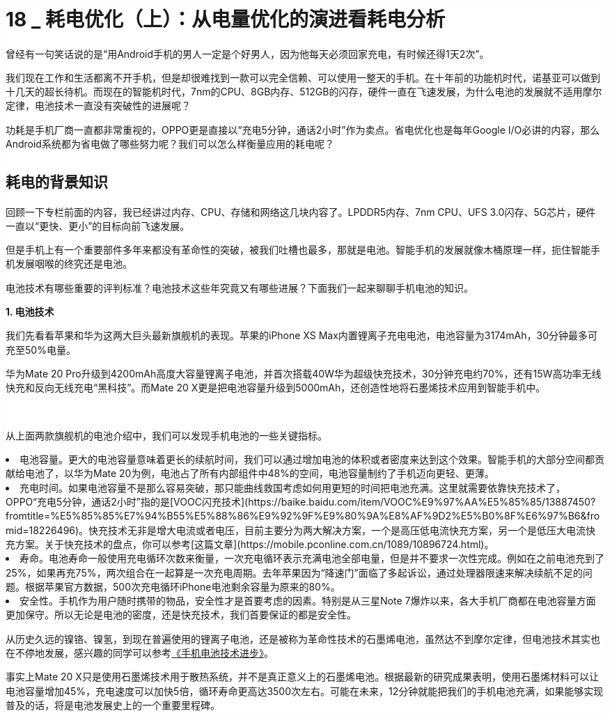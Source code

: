# 18 _ 耗电优化（上）：从电量优化的演进看耗电分析

<audio id="audio" title="18 | 耗电优化（上）：从电量优化的演进看耗电分析" controls="" preload="none"><source id="mp3" src="https://static001.geekbang.org/resource/audio/be/4b/beaf321fc7e912fdd59cfe644c84bd4b.mp3"></audio>

曾经有一句笑话说的是“用Android手机的男人一定是个好男人，因为他每天必须回家充电，有时候还得1天2次”。

我们现在工作和生活都离不开手机，但是却很难找到一款可以完全信赖、可以使用一整天的手机。在十年前的功能机时代，诺基亚可以做到十几天的超长待机。而现在的智能机时代，7nm的CPU、8GB内存、512GB的闪存，硬件一直在飞速发展，为什么电池的发展就不适用摩尔定律，电池技术一直没有突破性的进展呢？

功耗是手机厂商一直都非常重视的，OPPO更是直接以“充电5分钟，通话2小时”作为卖点。省电优化也是每年Google I/O必讲的内容，那么Android系统都为省电做了哪些努力呢？我们可以怎么样衡量应用的耗电呢？

## 耗电的背景知识

回顾一下专栏前面的内容，我已经讲过内存、CPU、存储和网络这几块内容了。LPDDR5内存、7nm  CPU、UFS  3.0闪存、5G芯片，硬件一直以“更快、更小”的目标向前飞速发展。

但是手机上有一个重要部件多年来都没有革命性的突破，被我们吐槽也最多，那就是电池。智能手机的发展就像木桶原理一样，扼住智能手机发展咽喉的终究还是电池。

电池技术有哪些重要的评判标准？电池技术这些年究竟又有哪些进展？下面我们一起来聊聊手机电池的知识。

**1. 电池技术**

我们先看看苹果和华为这两大巨头最新旗舰机的表现。苹果的iPhone XS Max内置锂离子充电电池，电池容量为3174mAh，30分钟最多可充至50%电量。

华为Mate 20 Pro升级到4200mAh高度大容量锂离子电池，并首次搭载40W华为超级快充技术，30分钟充电约70%，还有15W高功率无线快充和反向无线充电“黑科技”。而Mate 20 X更是把电池容量升级到5000mAh，还创造性地将石墨烯技术应用到智能手机中。

<img src="https://static001.geekbang.org/resource/image/dd/1e/dd8b5d1cb842c822fafa128719ec021e.png" alt="">

从上面两款旗舰机的电池介绍中，我们可以发现手机电池的一些关键指标。

<li>
电池容量。更大的电池容量意味着更长的续航时间，我们可以通过增加电池的体积或者密度来达到这个效果。智能手机的大部分空间都贡献给电池了，以华为Mate 20为例，电池占了所有内部组件中48%的空间，电池容量制约了手机迈向更轻、更薄。
</li>
<li>
充电时间。如果电池容量不是那么容易突破，那只能曲线救国考虑如何用更短的时间把电池充满。这里就需要依靠快充技术了，OPPO“充电5分钟，通话2小时”指的是[VOOC闪充技术](https://baike.baidu.com/item/VOOC%E9%97%AA%E5%85%85/13887450?fromtitle=%E5%85%85%E7%94%B55%E5%88%86%E9%92%9F%E9%80%9A%E8%AF%9D2%E5%B0%8F%E6%97%B6&amp;fromid=18226496)。快充技术无非是增大电流或者电压，目前主要分为两大解决方案，一个是高压低电流快充方案，另一个是低压大电流快充方案。关于快充技术的盘点，你可以参考[这篇文章](https://mobile.pconline.com.cn/1089/10896724.html)。
</li>
<li>
寿命。电池寿命一般使用充电循环次数来衡量，一次充电循环表示充满电池全部电量，但是并不要求一次性完成。例如在之前电池充到了25%，如果再充75%，两次组合在一起算是一次充电周期。去年苹果因为“降速门”面临了多起诉讼，通过处理器限速来解决续航不足的问题。根据苹果官方数据，500次充电循环iPhone电池剩余容量为原来的80%。
</li>
<li>
安全性。手机作为用户随时携带的物品，安全性才是首要考虑的因素。特别是从三星Note 7爆炸以来，各大手机厂商都在电池容量方面更加保守。所以无论是电池的密度，还是快充技术，我们首要保证的都是安全性。
</li>

从历史久远的镍铬、镍氢，到现在普遍使用的锂离子电池，还是被称为革命性技术的石墨烯电池，虽然达不到摩尔定律，但电池技术其实也在不停地发展，感兴趣的同学可以参考[《手机电池技术进步》](http://tech.ifeng.com/a/20180319/44911215_0.shtml)。

事实上Mate 20 X只是使用石墨烯技术用于散热系统，并不是真正意义上的石墨烯电池。根据最新的研究成果表明，使用石墨烯材料可以让电池容量增加45%，充电速度可以加快5倍，循环寿命更高达3500次左右。可能在未来，12分钟就能把我们的手机电池充满，如果能够实现普及的话，将是电池发展史上的一个重要里程碑。
